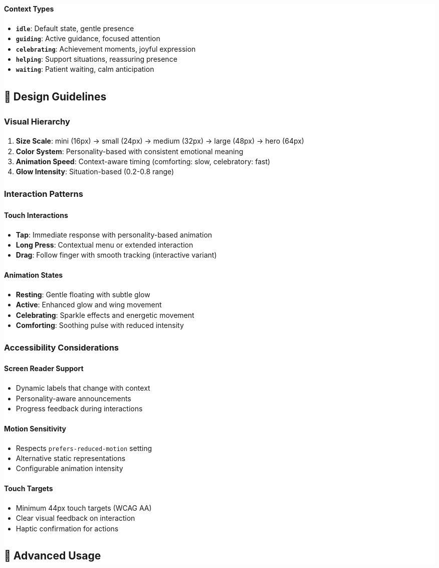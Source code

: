 #### Context Types

- **`idle`**: Default state, gentle presence
- **`guiding`**: Active guidance, focused attention
- **`celebrating`**: Achievement moments, joyful expression
- **`helping`**: Support situations, reassuring presence
- **`waiting`**: Patient waiting, calm anticipation

## 🎨 Design Guidelines

### Visual Hierarchy

1. **Size Scale**: mini (16px) → small (24px) → medium (32px) → large (48px) → hero (64px)
2. **Color System**: Personality-based with consistent emotional meaning
3. **Animation Speed**: Context-aware timing (comforting: slow, celebratory: fast)
4. **Glow Intensity**: Situation-based (0.2-0.8 range)

### Interaction Patterns

#### Touch Interactions

- **Tap**: Immediate response with personality-based animation
- **Long Press**: Contextual menu or extended interaction
- **Drag**: Follow finger with smooth tracking (interactive variant)

#### Animation States

- **Resting**: Gentle floating with subtle glow
- **Active**: Enhanced glow and wing movement
- **Celebrating**: Sparkle effects and energetic movement
- **Comforting**: Soothing pulse with reduced intensity

### Accessibility Considerations

#### Screen Reader Support

- Dynamic labels that change with context
- Personality-aware announcements
- Progress feedback during interactions

#### Motion Sensitivity

- Respects `prefers-reduced-motion` setting
- Alternative static representations
- Configurable animation intensity

#### Touch Targets

- Minimum 44px touch targets (WCAG AA)
- Clear visual feedback on interaction
- Haptic confirmation for actions

## 🔧 Advanced Usage
